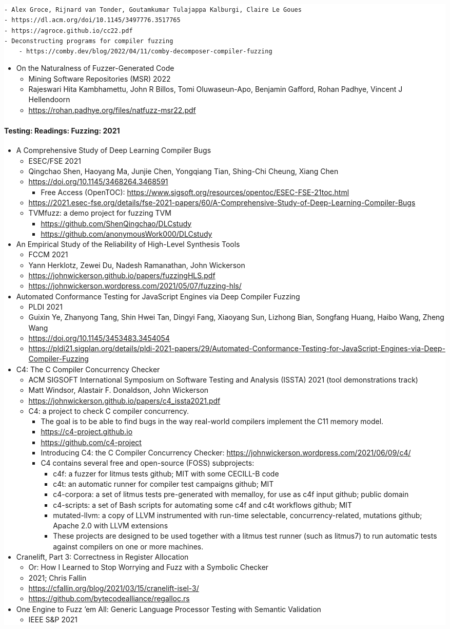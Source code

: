 	- Alex Groce, Rijnard van Tonder, Goutamkumar Tulajappa Kalburgi, Claire Le Goues
	- https://dl.acm.org/doi/10.1145/3497776.3517765
	- https://agroce.github.io/cc22.pdf
	- Deconstructing programs for compiler fuzzing
		- https://comby.dev/blog/2022/04/11/comby-decomposer-compiler-fuzzing
- On the Naturalness of Fuzzer-Generated Code
	- Mining Software Repositories (MSR) 2022
	- Rajeswari Hita Kambhamettu, John R Billos, Tomi Oluwaseun-Apo, Benjamin Gafford, Rohan Padhye, Vincent J Hellendoorn
	- https://rohan.padhye.org/files/natfuzz-msr22.pdf

#### Testing: Readings: Fuzzing: 2021

- A Comprehensive Study of Deep Learning Compiler Bugs
	- ESEC/FSE 2021
	- Qingchao Shen, Haoyang Ma, Junjie Chen, Yongqiang Tian, Shing-Chi Cheung, Xiang Chen
	- https://doi.org/10.1145/3468264.3468591
		- Free Access (OpenTOC): https://www.sigsoft.org/resources/opentoc/ESEC-FSE-21toc.html
	- https://2021.esec-fse.org/details/fse-2021-papers/60/A-Comprehensive-Study-of-Deep-Learning-Compiler-Bugs
	- TVMfuzz: a demo project for fuzzing TVM
		- https://github.com/ShenQingchao/DLCstudy
		- https://github.com/anonymousWork000/DLCstudy
- An Empirical Study of the Reliability of High-Level Synthesis Tools
	- FCCM 2021
	- Yann Herklotz, Zewei Du, Nadesh Ramanathan, John Wickerson
	- https://johnwickerson.github.io/papers/fuzzingHLS.pdf
	- https://johnwickerson.wordpress.com/2021/05/07/fuzzing-hls/
- Automated Conformance Testing for JavaScript Engines via Deep Compiler Fuzzing
	- PLDI 2021
	- Guixin Ye, Zhanyong Tang, Shin Hwei Tan, Dingyi Fang, Xiaoyang Sun, Lizhong Bian, Songfang Huang, Haibo Wang, Zheng Wang
	- https://doi.org/10.1145/3453483.3454054
	- https://pldi21.sigplan.org/details/pldi-2021-papers/29/Automated-Conformance-Testing-for-JavaScript-Engines-via-Deep-Compiler-Fuzzing
- C4: The C Compiler Concurrency Checker
	- ACM SIGSOFT International Symposium on Software Testing and Analysis (ISSTA) 2021 (tool demonstrations track)
	- Matt Windsor, Alastair F. Donaldson, John Wickerson
	- https://johnwickerson.github.io/papers/c4_issta2021.pdf
	- C4: a project to check C compiler concurrency.
		- The goal is to be able to find bugs in the way real-world compilers implement the C11 memory model.
		- https://c4-project.github.io
		- https://github.com/c4-project
		- Introducing C4: the C Compiler Concurrency Checker: https://johnwickerson.wordpress.com/2021/06/09/c4/
		- C4 contains several free and open-source (FOSS) subprojects:
			- c4f: a fuzzer for litmus tests github; MIT with some CECILL-B code
			- c4t: an automatic runner for compiler test campaigns github; MIT
			- c4-corpora: a set of litmus tests pre-generated with memalloy, for use as c4f input github; public domain
			- c4-scripts: a set of Bash scripts for automating some c4f and c4t workflows github; MIT
			- mutated-llvm: a copy of LLVM instrumented with run-time selectable, concurrency-related, mutations github; Apache 2.0 with LLVM extensions
			- These projects are designed to be used together with a litmus test runner (such as litmus7) to run automatic tests against compilers on one or more machines.
- Cranelift, Part 3: Correctness in Register Allocation
	- Or: How I Learned to Stop Worrying and Fuzz with a Symbolic Checker
	- 2021; Chris Fallin
	- https://cfallin.org/blog/2021/03/15/cranelift-isel-3/
	- https://github.com/bytecodealliance/regalloc.rs
- One Engine to Fuzz ’em All: Generic Language Processor Testing with Semantic Validation
	- IEEE S&P 2021